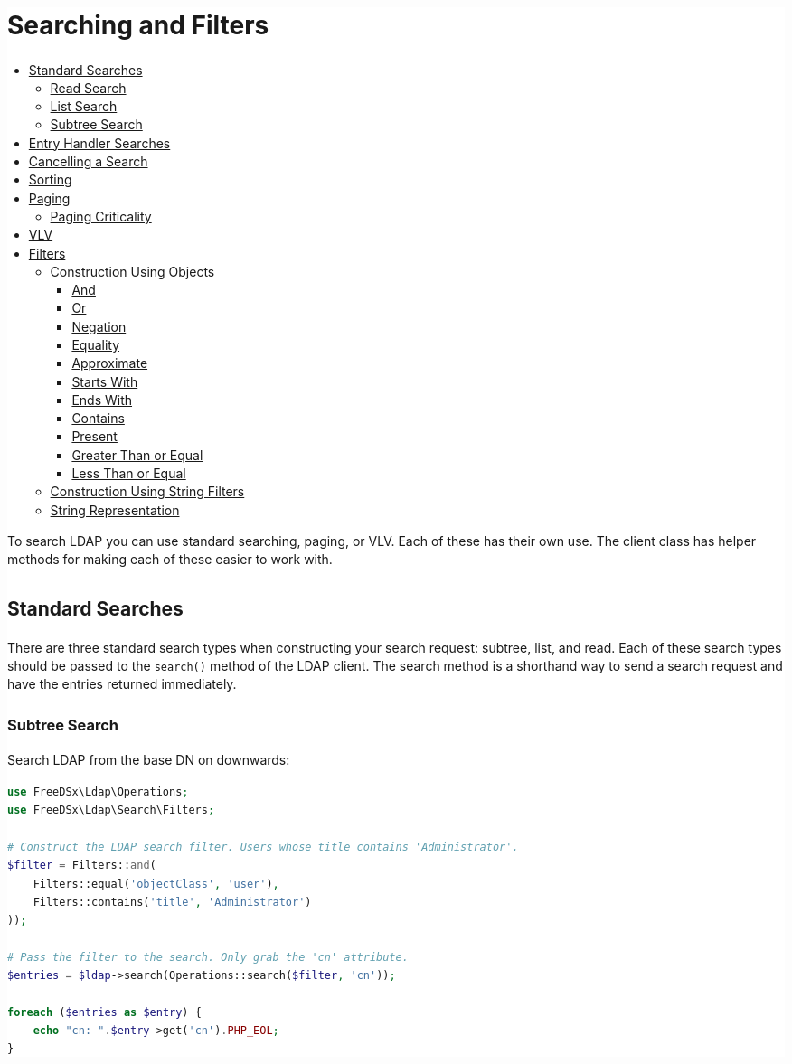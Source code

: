 # Searching and Filters

* [Standard Searches](#standard-searches)
  * [Read Search](#read-search)
  * [List Search](#list-search)
  * [Subtree Search](#subtree-search)
* [Entry Handler Searches](#entry-handler-searches)
* [Cancelling a Search](#cancelling-a-search)
* [Sorting](#sorting)
* [Paging](#paging)
  * [Paging Criticality](#paging-criticality)
* [VLV](#vlv)
* [Filters](#filters)
  * [Construction Using Objects](#construction-using-objects)
    * [And](#and)
    * [Or](#or)
    * [Negation](#negation)
    * [Equality](#equality)
    * [Approximate](#approximate)
    * [Starts With](#starts-with)
    * [Ends With](#ends-with)
    * [Contains](#contains)
    * [Present](#present)
    * [Greater Than or Equal](#greater-than-or-equal)
    * [Less Than or Equal](#less-than-or-equal)
  * [Construction Using String Filters](#construction-using-string-filters)
  * [String Representation](#string-representation)

To search LDAP you can use standard searching, paging, or VLV. Each of these has their own use. The client class has 
helper methods for making each of these easier to work with.
 
## Standard Searches

There are three standard search types when constructing your search request: subtree, list, and read. Each of these search
types should be passed to the `search()` method of the LDAP client. The search method is a shorthand way to send a search
request and have the entries returned immediately.

### Subtree Search

Search LDAP from the base DN on downwards:

```php
use FreeDSx\Ldap\Operations;
use FreeDSx\Ldap\Search\Filters;

# Construct the LDAP search filter. Users whose title contains 'Administrator'.
$filter = Filters::and(
    Filters::equal('objectClass', 'user'),
    Filters::contains('title', 'Administrator')
));

# Pass the filter to the search. Only grab the 'cn' attribute.
$entries = $ldap->search(Operations::search($filter, 'cn'));

foreach ($entries as $entry) {
    echo "cn: ".$entry->get('cn').PHP_EOL;
}
```
